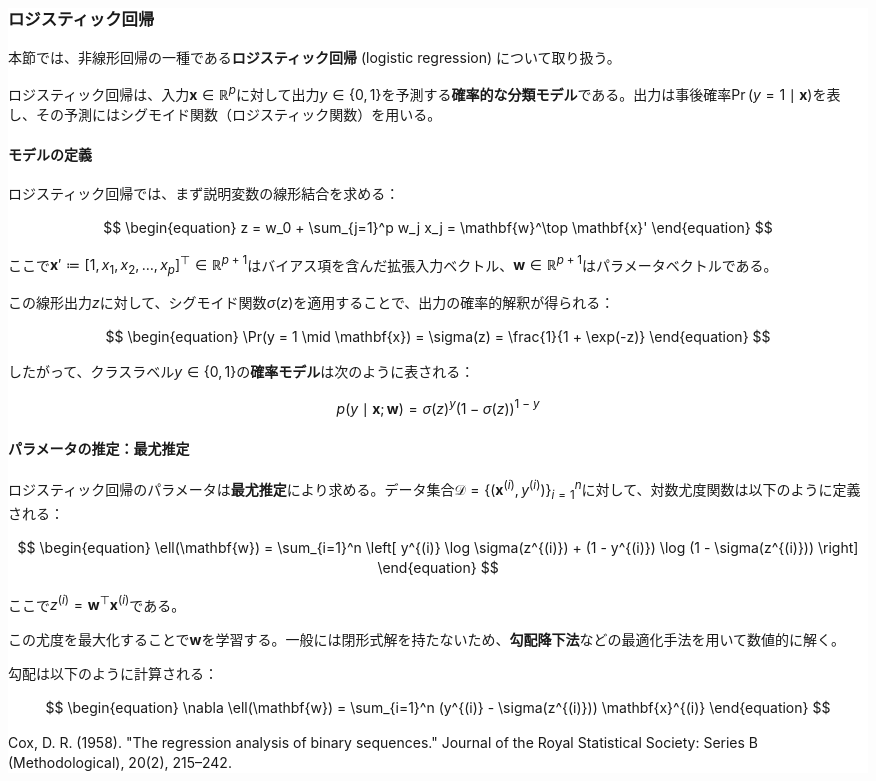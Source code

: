 ### ロジスティック回帰
本節では、非線形回帰の一種である**ロジスティック回帰** (logistic regression) について取り扱う。

ロジスティック回帰は、入力$\mathbf{x} \in \mathbb{R}^p$に対して出力$y \in \{0, 1\}$を予測する**確率的な分類モデル**である。出力は事後確率$\Pr(y=1 \mid \mathbf{x})$を表し、その予測にはシグモイド関数（ロジスティック関数）を用いる。

#### モデルの定義

ロジスティック回帰では、まず説明変数の線形結合を求める：

$$
\begin{equation}
z = w_0 + \sum_{j=1}^p w_j x_j = \mathbf{w}^\top \mathbf{x}'
\end{equation}
$$

ここで$\mathbf{x}' \coloneqq [1, x_1, x_2, \dots, x_p]^\top \in \mathbb{R}^{p+1}$はバイアス項を含んだ拡張入力ベクトル、$\mathbf{w} \in \mathbb{R}^{p+1}$はパラメータベクトルである。

この線形出力$z$に対して、シグモイド関数$\sigma(z)$を適用することで、出力の確率的解釈が得られる：

$$
\begin{equation}
\Pr(y = 1 \mid \mathbf{x}) = \sigma(z) = \frac{1}{1 + \exp(-z)}
\end{equation}
$$

したがって、クラスラベル$y \in \{0, 1\}$の**確率モデル**は次のように表される：

$$
\begin{equation}
p(y \mid \mathbf{x}; \mathbf{w}) = \sigma(z)^y (1 - \sigma(z))^{1 - y}
\end{equation}
$$

#### パラメータの推定：最尤推定

ロジスティック回帰のパラメータは**最尤推定**により求める。データ集合$\mathcal{D} = \{(\mathbf{x}^{(i)}, y^{(i)})\}_{i=1}^n$に対して、対数尤度関数は以下のように定義される：

$$
\begin{equation}
\ell(\mathbf{w}) = \sum_{i=1}^n \left[ y^{(i)} \log \sigma(z^{(i)}) + (1 - y^{(i)}) \log (1 - \sigma(z^{(i)})) \right]
\end{equation}
$$

ここで$z^{(i)} = \mathbf{w}^\top \mathbf{x}^{(i)}$である。

この尤度を最大化することで$\mathbf{w}$を学習する。一般には閉形式解を持たないため、**勾配降下法**などの最適化手法を用いて数値的に解く。

勾配は以下のように計算される：

$$
\begin{equation}
\nabla \ell(\mathbf{w}) = \sum_{i=1}^n (y^{(i)} - \sigma(z^{(i)})) \mathbf{x}^{(i)}
\end{equation}
$$

Cox, D. R. (1958). "The regression analysis of binary sequences." Journal of the Royal Statistical Society: Series B (Methodological), 20(2), 215–242.
